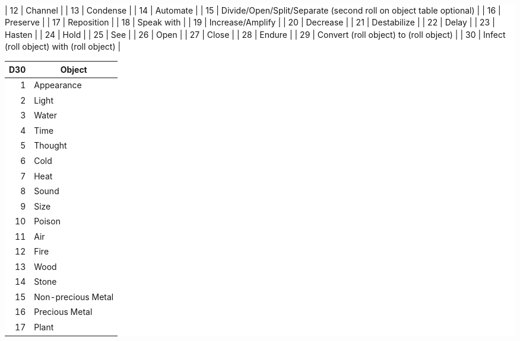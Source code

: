 |   12 | Channel                                                      |
|   13 | Condense                                                     |
|   14 | Automate                                                     |
|   15 | Divide/Open/Split/Separate (second roll on object table optional) |
|   16 | Preserve                                                     |
|   17 | Reposition                                                   |
|   18 | Speak with                                                   |
|   19 | Increase/Amplify                                             |
|   20 | Decrease                                                     |
|   21 | Destabilize                                                  |
|   22 | Delay                                                        |
|   23 | Hasten                                                       |
|   24 | Hold                                                         |
|   25 | See                                                          |
|   26 | Open                                                         |
|   27 | Close                                                        |
|   28 | Endure                                                       |
|   29 | Convert (roll object) to (roll object)                       |
|   30 | Infect (roll object) with (roll object)                      |

|  D30 | Object                                         |
| ---: | ---------------------------------------------- |
|    1 | Appearance                                     |
|    2 | Light                                          |
|    3 | Water                                          |
|    4 | Time                                           |
|    5 | Thought                                        |
|    6 | Cold                                           |
|    7 | Heat                                           |
|    8 | Sound                                          |
|    9 | Size                                           |
|   10 | Poison                                         |
|   11 | Air                                            |
|   12 | Fire                                           |
|   13 | Wood                                           |
|   14 | Stone                                          |
|   15 | Non-precious Metal                             |
|   16 | Precious Metal                                 |
|   17 | Plant                                          |